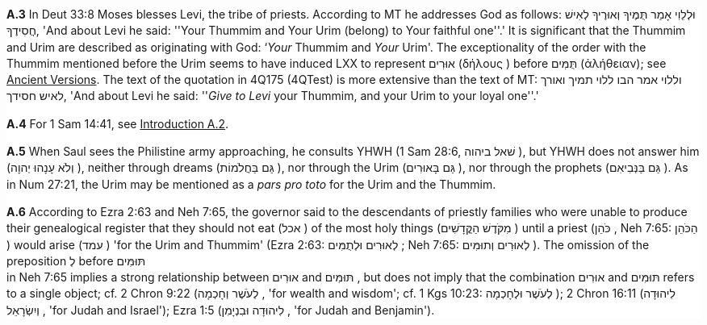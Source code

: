 <b>A.3</b>
In Deut 33:8 Moses blesses Levi, the tribe of priests. According to MT he 
addresses God as follows:
<span dir="rtl">וּלְלֵוִי אָמַר תֻּמֶּיךָ וְאוּרֶיךָ לְאִישׁ חֲסִידֶךָ</span>, 
'And about 
Levi he said: ''Your Thummim and Your Urim (belong) to Your faithful one''.'
It is significant that the Thummim  and Urim are described as originating with God: ‘<i>Your</i> 
Thummim and <i>Your</i> 
Urim'. 
 The exceptionality of the order with the Thummim mentioned before the Urim
seems to have induced LXX to represent 
<span dir="rtl">אוּרִים</span> (δήλους )
before <span dir="rtl">תֻּמִּים</span> 
(ἀλήθειαν); see <a href="#AV">Ancient Versions</a>.
The text of the quotation in 4Q175 (4QTest) 
is more extensive than the text of MT:
<span dir="rtl">וללוי אמר הבו ללוי תמיך ואורך לאיש חסידך</span>,
'And about 
Levi he said: ''<i>Give to Levi</i> 
your Thummim, and your 
Urim to your loyal one''.'





<b>A.4</b>
For 1 Sam 14:41, see <a href="#1S14v41lxx">Introduction A.2</a>. 





<b>A.5</b>
When Saul sees the Philistine army approaching, he consults YHWH (1 Sam 28:6, <span dir="rtl">שׁאל ביהוה</span> ), but YHWH does not answer him 
(<span dir="rtl">וְלֹא עָנָהוּ יְהוָה</span> ), neither through dreams 
(<span dir="rtl">גַּם בַּחֲלֹמוֹת</span> ), nor through the Urim (<span dir="rtl">גַּם בָּאוּרִים</span> ), 
nor through the prophets (<span dir="rtl">גַּם בַּנְּבִיאִם</span> ).
As in Num 27:21, the Urim may be mentioned as a <i>pars pro toto</i> 
for the Urim and the Thummim. 







<b>A.6</b>
According to Ezra 2:63 and Neh 7:65, the governor 
said to the descendants of priestly families who 
were unable to produce their genealogical 
register that they should not eat (<span dir="rtl">אכל</span> ) of the 
most holy things (<span dir="rtl">מִקֹּדֶשׁ הַקֳּדָשִׁים</span> ) until a 
priest (<span dir="rtl">כֹּהֵן</span> , Neh 7:65: <span dir="rtl">הַכֹּהֵן</span> )
would arise (<span dir="rtl">עמד</span> )
'for the Urim and Thummim'
(Ezra 2:63: <span dir="rtl">לְאוּרִים וּלְתֻמִּים</span> ;
Neh 7:65: <span dir="rtl">לְאוּרִים וְתוּמִּים</span> ). 
The omission of the preposition <span dir="rtl">לְ</span>  before <span dir="rtl">תּוּמִּים</span>  
in Neh 7:65 implies a strong relationship between <span dir="rtl">אוּרִים</span> 
and <span dir="rtl">תּוּמִּים</span> , 
but does not imply that the combination <span dir="rtl">אוּרִים</span> 
and <span dir="rtl">תּוּמִּים</span>  refers to a single object; 
cf. 2 Chron 9:22 (<span dir="rtl">לְעֹשֶׁר וְחָכְמָה</span> , 'for wealth and wisdom';
cf. 1 Kgs 10:23: <span dir="rtl">לְעֹשֶׁר וּלְחָכְמָה</span> );
2 Chron 16:11 (<span dir="rtl">לִיהוּדָה וְיִשְׂרָאֵל</span> , 'for Judah and Israel'); 
Ezra 1:5 (<span dir="rtl">לִיהוּדָה וּבִנְיָמִן</span> , 'for Judah and Benjamin'). 
